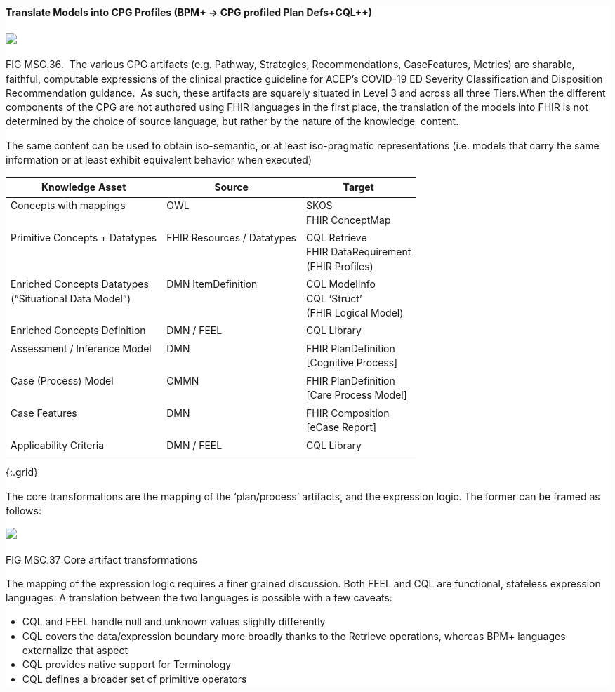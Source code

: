#### Translate Models into CPG Profiles (BPM+ → CPG profiled Plan Defs+CQL++)

<div>
  <img src="image26.png" width="750"/>
</div>

FIG MSC.36.  The various CPG artifacts (e.g. Pathway, Strategies, Recommendations, CaseFeatures, Metrics) are sharable, faithful, computable expressions of the clinical practice guideline for ACEP’s COVID-19 ED Severity Classification and Disposition Recommendation guidance.  As such, these artifacts are squarely situated in Level 3 and across all three Tiers.When the different components of the CPG are not authored using FHIR languages in the first place, the translation of the models into FHIR is not determined by the choice of source language, but rather by the nature of the knowledge  content.

The same content can be used to obtain iso-semantic, or at least iso-pragmatic representations (i.e. models that carry the same information or at least exhibit equivalent behavior when executed)

| Knowledge Asset                                           | Source                     | Target                                                  |
|-----------------------------------------------------------|----------------------------|---------------------------------------------------------|
| Concepts with mappings                                    | OWL                        | SKOS<br>FHIR ConceptMap                                 |
| Primitive Concepts + Datatypes                            | FHIR Resources / Datatypes | CQL Retrieve<br>FHIR DataRequirement<br>(FHIR Profiles) |
| Enriched Concepts Datatypes<br>(“Situational Data Model”) | DMN ItemDefinition         | CQL ModelInfo<br>CQL ‘Struct’<br>(FHIR Logical Model)   |
| Enriched Concepts Definition                              | DMN / FEEL                 | CQL Library                                             |
| Assessment / Inference Model                              | DMN                        | FHIR PlanDefinition<br>[Cognitive Process]              |
| Case (Process) Model                                      | CMMN                       | FHIR PlanDefinition<br>[Care Process Model]             |
| Case Features                                             | DMN                        | FHIR Composition<br>[eCase Report]                      |
| Applicability Criteria                                    | DMN / FEEL                 | CQL Library                                             |
{:.grid}

The core transformations are the mapping of the ‘plan/process’ artifacts, and the expression logic. The former can be framed as follows:

<div>
  <img src="image31.png" width="750"/>
</div>

FIG MSC.37 Core artifact transformations

The mapping of the expression logic requires a finer grained discussion. Both FEEL and CQL are functional, stateless expression languages. A translation between the two languages is possible with a few caveats:

* CQL and FEEL handle null and unknown values slightly differently
* CQL covers the data/expression boundary more broadly thanks to the Retrieve operations, whereas BPM+ languages externalize that aspect
* CQL provides native support for Terminology
* CQL defines a broader set of primitive operators
